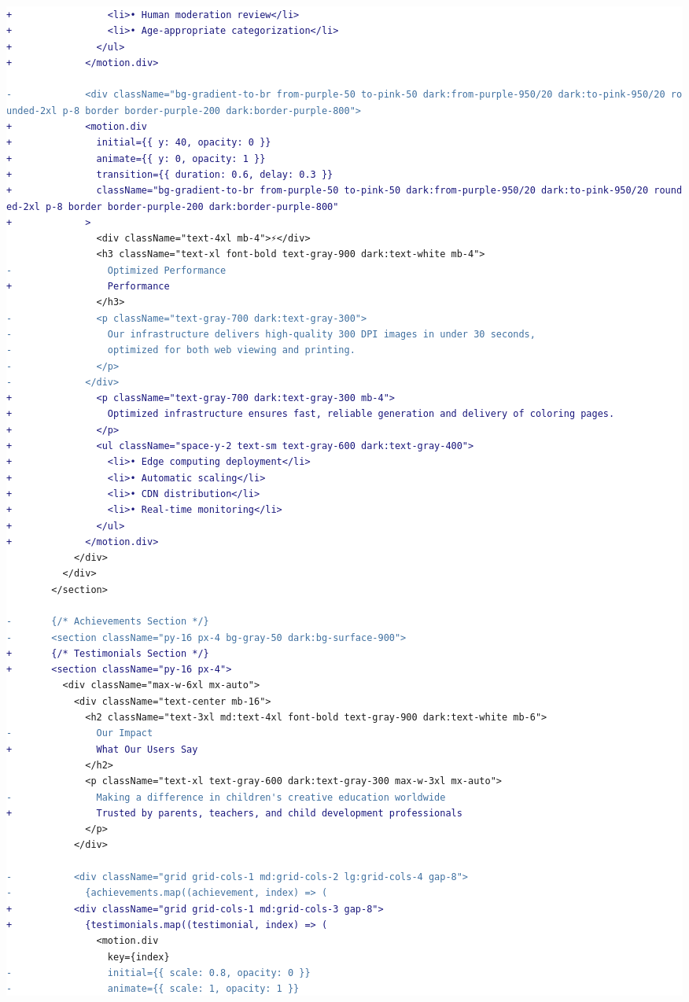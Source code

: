 ```diff
+                 <li>• Human moderation review</li>
+                 <li>• Age-appropriate categorization</li>
+               </ul>
+             </motion.div>
              
-             <div className="bg-gradient-to-br from-purple-50 to-pink-50 dark:from-purple-950/20 dark:to-pink-950/20 rounded-2xl p-8 border border-purple-200 dark:border-purple-800">
+             <motion.div
+               initial={{ y: 40, opacity: 0 }}
+               animate={{ y: 0, opacity: 1 }}
+               transition={{ duration: 0.6, delay: 0.3 }}
+               className="bg-gradient-to-br from-purple-50 to-pink-50 dark:from-purple-950/20 dark:to-pink-950/20 rounded-2xl p-8 border border-purple-200 dark:border-purple-800"
+             >
                <div className="text-4xl mb-4">⚡</div>
                <h3 className="text-xl font-bold text-gray-900 dark:text-white mb-4">
-                 Optimized Performance
+                 Performance
                </h3>
-               <p className="text-gray-700 dark:text-gray-300">
-                 Our infrastructure delivers high-quality 300 DPI images in under 30 seconds, 
-                 optimized for both web viewing and printing.
-               </p>
-             </div>
+               <p className="text-gray-700 dark:text-gray-300 mb-4">
+                 Optimized infrastructure ensures fast, reliable generation and delivery of coloring pages.
+               </p>
+               <ul className="space-y-2 text-sm text-gray-600 dark:text-gray-400">
+                 <li>• Edge computing deployment</li>
+                 <li>• Automatic scaling</li>
+                 <li>• CDN distribution</li>
+                 <li>• Real-time monitoring</li>
+               </ul>
+             </motion.div>
            </div>
          </div>
        </section>
  
-       {/* Achievements Section */}
-       <section className="py-16 px-4 bg-gray-50 dark:bg-surface-900">
+       {/* Testimonials Section */}
+       <section className="py-16 px-4">
          <div className="max-w-6xl mx-auto">
            <div className="text-center mb-16">
              <h2 className="text-3xl md:text-4xl font-bold text-gray-900 dark:text-white mb-6">
-               Our Impact
+               What Our Users Say
              </h2>
              <p className="text-xl text-gray-600 dark:text-gray-300 max-w-3xl mx-auto">
-               Making a difference in children's creative education worldwide
+               Trusted by parents, teachers, and child development professionals
              </p>
            </div>
            
-           <div className="grid grid-cols-1 md:grid-cols-2 lg:grid-cols-4 gap-8">
-             {achievements.map((achievement, index) => (
+           <div className="grid grid-cols-1 md:grid-cols-3 gap-8">
+             {testimonials.map((testimonial, index) => (
                <motion.div
                  key={index}
-                 initial={{ scale: 0.8, opacity: 0 }}
-                 animate={{ scale: 1, opacity: 1 }}
```
